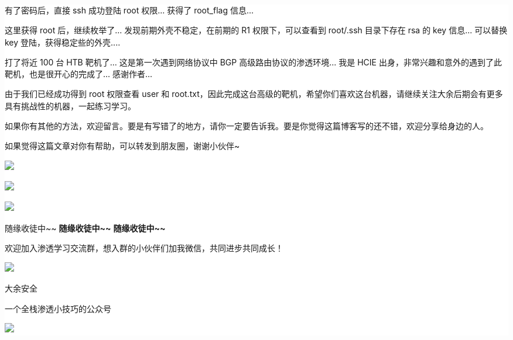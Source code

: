 有了密码后，直接 ssh 成功登陆 root 权限... 获得了 root_flag 信息...

  

这里获得 root 后，继续枚举了... 发现前期外壳不稳定，在前期的 R1 权限下，可以查看到 root/.ssh 目录下存在 rsa 的 key 信息... 可以替换 key 登陆，获得稳定些的外壳....

打了将近 100 台 HTB 靶机了... 这是第一次遇到网络协议中 BGP 高级路由协议的渗透环境... 我是 HCIE 出身，非常兴趣和意外的遇到了此靶机，也是很开心的完成了... 感谢作者...

由于我们已经成功得到 root 权限查看 user 和 root.txt，因此完成这台高级的靶机，希望你们喜欢这台机器，请继续关注大余后期会有更多具有挑战性的机器，一起练习学习。

如果你有其他的方法，欢迎留言。要是有写错了的地方，请你一定要告诉我。要是你觉得这篇博客写的还不错，欢迎分享给身边的人。

  

如果觉得这篇文章对你有帮助，可以转发到朋友圈，谢谢小伙伴~

![](https://mmbiz.qpic.cn/mmbiz_png/c5xrRn4430AnqkfAJc38Vpnc5XiaADLTjiciciaibYU4EHw3Nuh7YMtuB0hz3sb8Em9iatt5skAsibuuysPLdLY5LtWOw/640?wx_fmt=png)

![](https://mmbiz.qpic.cn/mmbiz_png/p3lIbvldZiabdI5iaCb3icRhtygUuo2sp6Hcdq0ANlpy5W3gL628uq032jsoVnGnl6HdGrgDXjfazFtkp6IInibDdQ/640?wx_fmt=png)

![](https://mmbiz.qpic.cn/mmbiz_png/O7dWXt4o5KPqjaFWwyrrhiciahSpOibxqKvSIFX0iaPcG00CjYIwQDwIDeIicmFMlOVNyhWYVSE8pJK566UK3YOUNWQ/640?wx_fmt=png)

随缘收徒中~~ **随缘收徒中~~** **随缘收徒中~~**

欢迎加入渗透学习交流群，想入群的小伙伴们加我微信，共同进步共同成长！

![](https://mmbiz.qpic.cn/mmbiz_png/ndicuTO22p6ibN1yF91ZicoggaJJZX3vQ77Vhx81O5GRyfuQoBRjpaUyLOErsSo8PwNYlT1XzZ6fbwQuXBRKf4j3Q/640?wx_fmt=png)  

大余安全

一个全栈渗透小技巧的公众号

![](https://mmbiz.qpic.cn/mmbiz_png/O7dWXt4o5KPTQKiaXksbZia7PmHLPX2vnCSsnsc7MHh257oYRic1MOT8qibABNUEnTq9DUL7QBwnS52EheJf4m8iaTQ/640?wx_fmt=png)